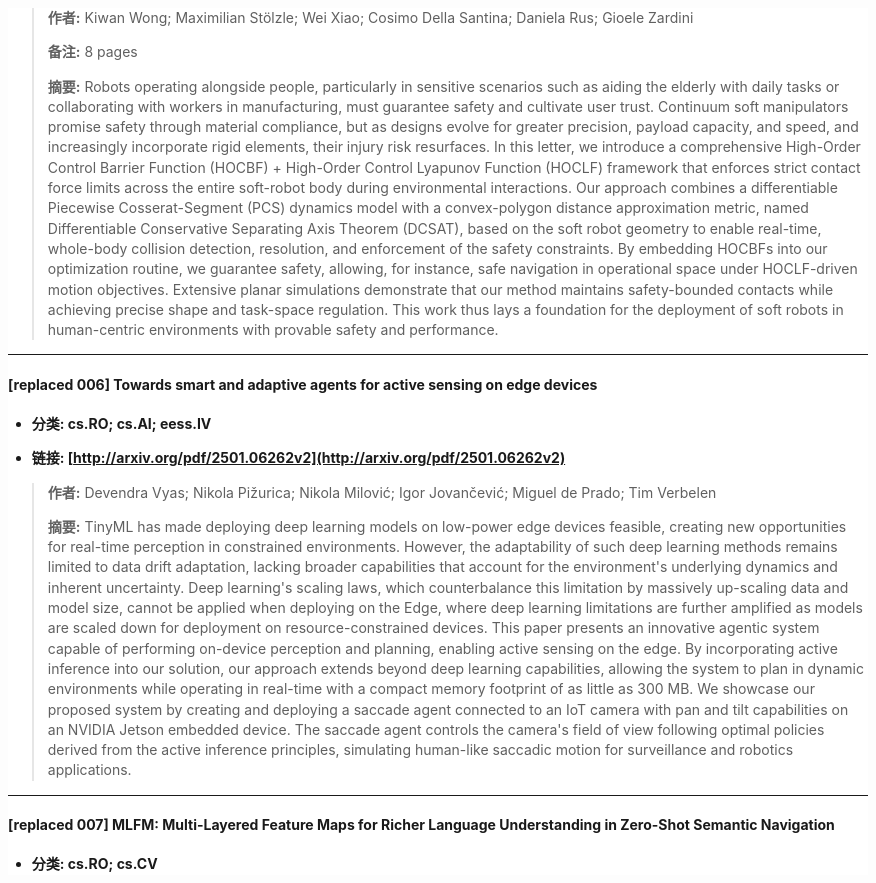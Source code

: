 > **作者:** Kiwan Wong; Maximilian Stölzle; Wei Xiao; Cosimo Della Santina; Daniela Rus; Gioele Zardini
>
> **备注:** 8 pages
>
> **摘要:** Robots operating alongside people, particularly in sensitive scenarios such as aiding the elderly with daily tasks or collaborating with workers in manufacturing, must guarantee safety and cultivate user trust. Continuum soft manipulators promise safety through material compliance, but as designs evolve for greater precision, payload capacity, and speed, and increasingly incorporate rigid elements, their injury risk resurfaces. In this letter, we introduce a comprehensive High-Order Control Barrier Function (HOCBF) + High-Order Control Lyapunov Function (HOCLF) framework that enforces strict contact force limits across the entire soft-robot body during environmental interactions. Our approach combines a differentiable Piecewise Cosserat-Segment (PCS) dynamics model with a convex-polygon distance approximation metric, named Differentiable Conservative Separating Axis Theorem (DCSAT), based on the soft robot geometry to enable real-time, whole-body collision detection, resolution, and enforcement of the safety constraints. By embedding HOCBFs into our optimization routine, we guarantee safety, allowing, for instance, safe navigation in operational space under HOCLF-driven motion objectives. Extensive planar simulations demonstrate that our method maintains safety-bounded contacts while achieving precise shape and task-space regulation. This work thus lays a foundation for the deployment of soft robots in human-centric environments with provable safety and performance.
>
---
#### [replaced 006] Towards smart and adaptive agents for active sensing on edge devices
- **分类: cs.RO; cs.AI; eess.IV**

- **链接: [http://arxiv.org/pdf/2501.06262v2](http://arxiv.org/pdf/2501.06262v2)**

> **作者:** Devendra Vyas; Nikola Pižurica; Nikola Milović; Igor Jovančević; Miguel de Prado; Tim Verbelen
>
> **摘要:** TinyML has made deploying deep learning models on low-power edge devices feasible, creating new opportunities for real-time perception in constrained environments. However, the adaptability of such deep learning methods remains limited to data drift adaptation, lacking broader capabilities that account for the environment's underlying dynamics and inherent uncertainty. Deep learning's scaling laws, which counterbalance this limitation by massively up-scaling data and model size, cannot be applied when deploying on the Edge, where deep learning limitations are further amplified as models are scaled down for deployment on resource-constrained devices. This paper presents an innovative agentic system capable of performing on-device perception and planning, enabling active sensing on the edge. By incorporating active inference into our solution, our approach extends beyond deep learning capabilities, allowing the system to plan in dynamic environments while operating in real-time with a compact memory footprint of as little as 300 MB. We showcase our proposed system by creating and deploying a saccade agent connected to an IoT camera with pan and tilt capabilities on an NVIDIA Jetson embedded device. The saccade agent controls the camera's field of view following optimal policies derived from the active inference principles, simulating human-like saccadic motion for surveillance and robotics applications.
>
---
#### [replaced 007] MLFM: Multi-Layered Feature Maps for Richer Language Understanding in Zero-Shot Semantic Navigation
- **分类: cs.RO; cs.CV**
